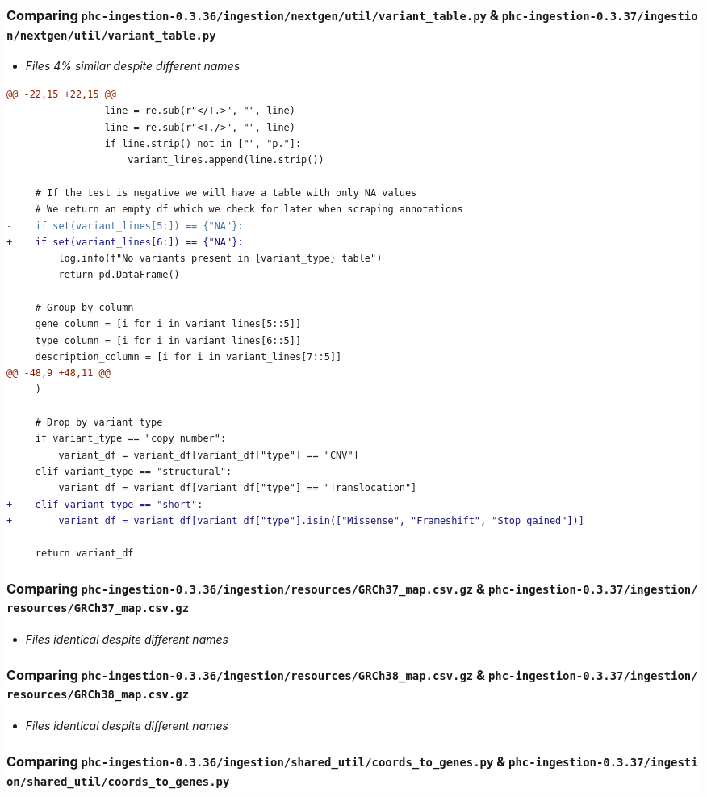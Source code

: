 ### Comparing `phc-ingestion-0.3.36/ingestion/nextgen/util/variant_table.py` & `phc-ingestion-0.3.37/ingestion/nextgen/util/variant_table.py`

 * *Files 4% similar despite different names*

```diff
@@ -22,15 +22,15 @@
                 line = re.sub(r"</T.>", "", line)
                 line = re.sub(r"<T./>", "", line)
                 if line.strip() not in ["", "p."]:
                     variant_lines.append(line.strip())
 
     # If the test is negative we will have a table with only NA values
     # We return an empty df which we check for later when scraping annotations
-    if set(variant_lines[5:]) == {"NA"}:
+    if set(variant_lines[6:]) == {"NA"}:
         log.info(f"No variants present in {variant_type} table")
         return pd.DataFrame()
 
     # Group by column
     gene_column = [i for i in variant_lines[5::5]]
     type_column = [i for i in variant_lines[6::5]]
     description_column = [i for i in variant_lines[7::5]]
@@ -48,9 +48,11 @@
     )
 
     # Drop by variant type
     if variant_type == "copy number":
         variant_df = variant_df[variant_df["type"] == "CNV"]
     elif variant_type == "structural":
         variant_df = variant_df[variant_df["type"] == "Translocation"]
+    elif variant_type == "short":
+        variant_df = variant_df[variant_df["type"].isin(["Missense", "Frameshift", "Stop gained"])]
 
     return variant_df
```

### Comparing `phc-ingestion-0.3.36/ingestion/resources/GRCh37_map.csv.gz` & `phc-ingestion-0.3.37/ingestion/resources/GRCh37_map.csv.gz`

 * *Files identical despite different names*

### Comparing `phc-ingestion-0.3.36/ingestion/resources/GRCh38_map.csv.gz` & `phc-ingestion-0.3.37/ingestion/resources/GRCh38_map.csv.gz`

 * *Files identical despite different names*

### Comparing `phc-ingestion-0.3.36/ingestion/shared_util/coords_to_genes.py` & `phc-ingestion-0.3.37/ingestion/shared_util/coords_to_genes.py`
